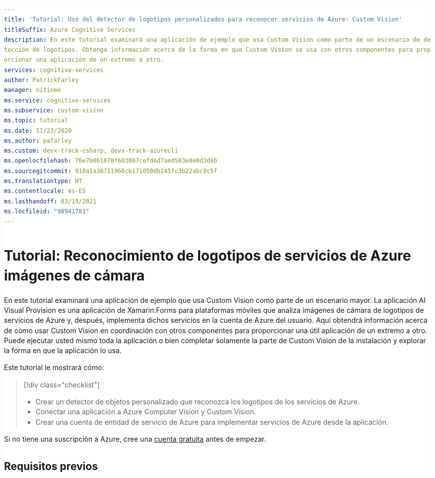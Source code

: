 ```yaml
---
title: 'Tutorial: Uso del detector de logotipos personalizados para reconocer servicios de Azure: Custom Vision'
titleSuffix: Azure Cognitive Services
description: En este tutorial examinará una aplicación de ejemplo que usa Custom Vision como parte de un escenario de detección de logotipos. Obtenga información acerca de la forma en que Custom Vision se usa con otros componentes para proporcionar una aplicación de un extremo a otro.
services: cognitive-services
author: PatrickFarley
manager: nitinme
ms.service: cognitive-services
ms.subservice: custom-vision
ms.topic: tutorial
ms.date: 11/23/2020
ms.author: pafarley
ms.custom: devx-track-csharp, devx-track-azurecli
ms.openlocfilehash: 76e7b061670f603007cefd6d7aed503e0e0d3d6b
ms.sourcegitcommit: 910a1a38711966cb171050db245fc3b22abc8c5f
ms.translationtype: HT
ms.contentlocale: es-ES
ms.lasthandoff: 03/19/2021
ms.locfileid: "98941781"
---
```

# <a name="tutorial-recognize-azure-service-logos-in-camera-pictures"></a>Tutorial: Reconocimiento de logotipos de servicios de Azure imágenes de cámara

En este tutorial examinará una aplicación de ejemplo que usa Custom Vision como parte de un escenario mayor. La aplicación AI Visual Provision es una aplicación de Xamarin.Forms para plataformas móviles que analiza imágenes de cámara de logotipos de servicios de Azure y, después, implementa dichos servicios en la cuenta de Azure del usuario. Aquí obtendrá información acerca de cómo usar Custom Vision en coordinación con otros componentes para proporcionar una útil aplicación de un extremo a otro. Puede ejecutar usted mismo toda la aplicación o bien completar solamente la parte de Custom Vision de la instalación y explorar la forma en que la aplicación lo usa.

Este tutorial le mostrará cómo:

> [!div class="checklist"]
> - Crear un detector de objetos personalizado que reconozca los logotipos de los servicios de Azure.
> - Conectar una aplicación a Azure Computer Vision y Custom Vision.
> - Crear una cuenta de entidad de servicio de Azure para implementar servicios de Azure desde la aplicación.

Si no tiene una suscripción a Azure, cree una [cuenta gratuita](https://azure.microsoft.com/free/cognitive-services/) antes de empezar. 

## <a name="prerequisites"></a>Requisitos previos
